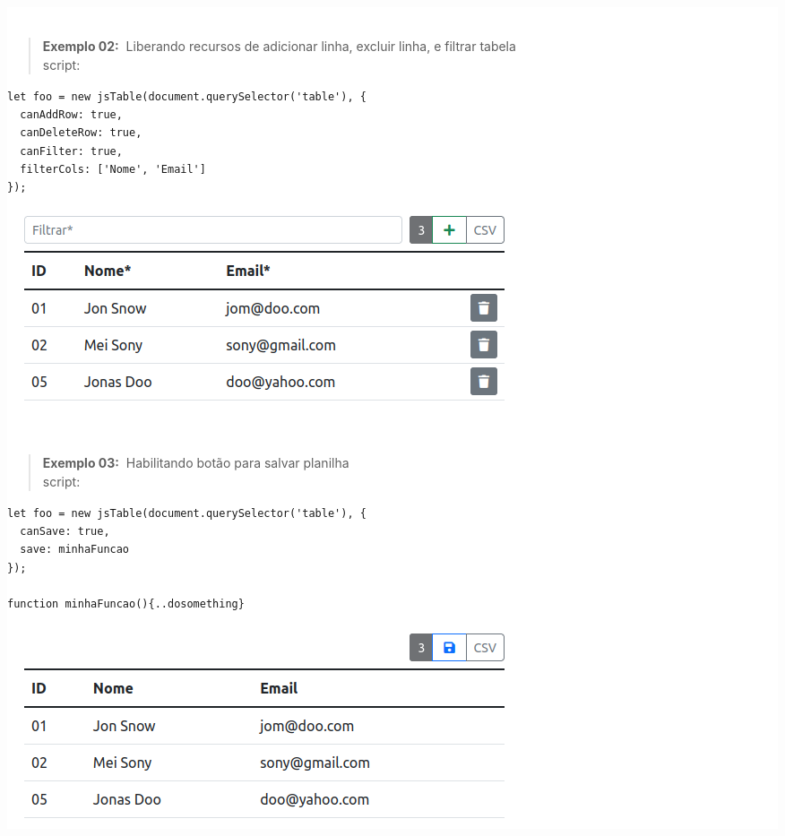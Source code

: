 
&nbsp;
> **Exemplo 02:** &nbsp;Liberando recursos de adicionar linha, excluir linha, e filtrar tabela<br />
> script:

    let foo = new jsTable(document.querySelector('table'), {
      canAddRow: true,
      canDeleteRow: true,
      canFilter: true,
      filterCols: ['Nome', 'Email']
    });

&nbsp;
![exemplo2](./img/jsTable02.png)

&nbsp;
> **Exemplo 03:** &nbsp;Habilitando botão para salvar planilha<br />
> script:

    let foo = new jsTable(document.querySelector('table'), {
      canSave: true,
      save: minhaFuncao
    });

    function minhaFuncao(){..dosomething}

&nbsp;
![exemplo3](./img/jsTable03.png)